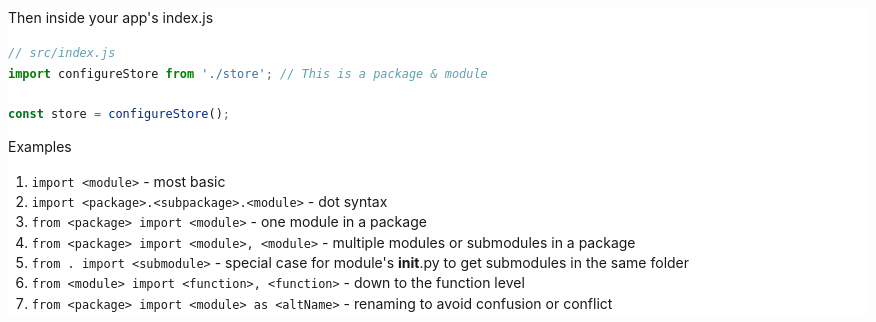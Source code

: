 Then inside your app's index.js

```js
// src/index.js
import configureStore from './store'; // This is a package & module

const store = configureStore();
```

Examples

1. `import <module>` - most basic
2. `import <package>.<subpackage>.<module>` - dot syntax
3. `from <package> import <module>` - one module in a package
4. `from <package> import <module>, <module>` - multiple modules or submodules in a package
5. `from . import <submodule>` - special case for module's **init**.py to get submodules in the same folder
6. `from <module> import <function>, <function>` - down to the function level
7. `from <package> import <module> as <altName>` - renaming to avoid confusion or conflict
